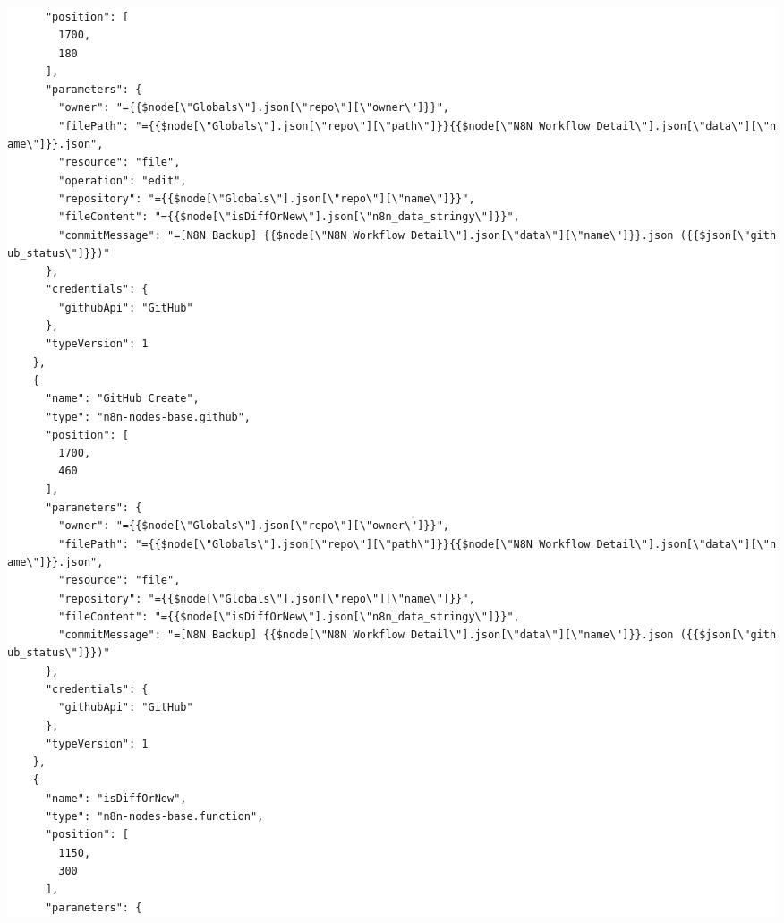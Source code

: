 ```
      "position": [
        1700,
        180
      ],
      "parameters": {
        "owner": "={{$node[\"Globals\"].json[\"repo\"][\"owner\"]}}",
        "filePath": "={{$node[\"Globals\"].json[\"repo\"][\"path\"]}}{{$node[\"N8N Workflow Detail\"].json[\"data\"][\"name\"]}}.json",
        "resource": "file",
        "operation": "edit",
        "repository": "={{$node[\"Globals\"].json[\"repo\"][\"name\"]}}",
        "fileContent": "={{$node[\"isDiffOrNew\"].json[\"n8n_data_stringy\"]}}",
        "commitMessage": "=[N8N Backup] {{$node[\"N8N Workflow Detail\"].json[\"data\"][\"name\"]}}.json ({{$json[\"github_status\"]}})"
      },
      "credentials": {
        "githubApi": "GitHub"
      },
      "typeVersion": 1
    },
    {
      "name": "GitHub Create",
      "type": "n8n-nodes-base.github",
      "position": [
        1700,
        460
      ],
      "parameters": {
        "owner": "={{$node[\"Globals\"].json[\"repo\"][\"owner\"]}}",
        "filePath": "={{$node[\"Globals\"].json[\"repo\"][\"path\"]}}{{$node[\"N8N Workflow Detail\"].json[\"data\"][\"name\"]}}.json",
        "resource": "file",
        "repository": "={{$node[\"Globals\"].json[\"repo\"][\"name\"]}}",
        "fileContent": "={{$node[\"isDiffOrNew\"].json[\"n8n_data_stringy\"]}}",
        "commitMessage": "=[N8N Backup] {{$node[\"N8N Workflow Detail\"].json[\"data\"][\"name\"]}}.json ({{$json[\"github_status\"]}})"
      },
      "credentials": {
        "githubApi": "GitHub"
      },
      "typeVersion": 1
    },
    {
      "name": "isDiffOrNew",
      "type": "n8n-nodes-base.function",
      "position": [
        1150,
        300
      ],
      "parameters": {
```